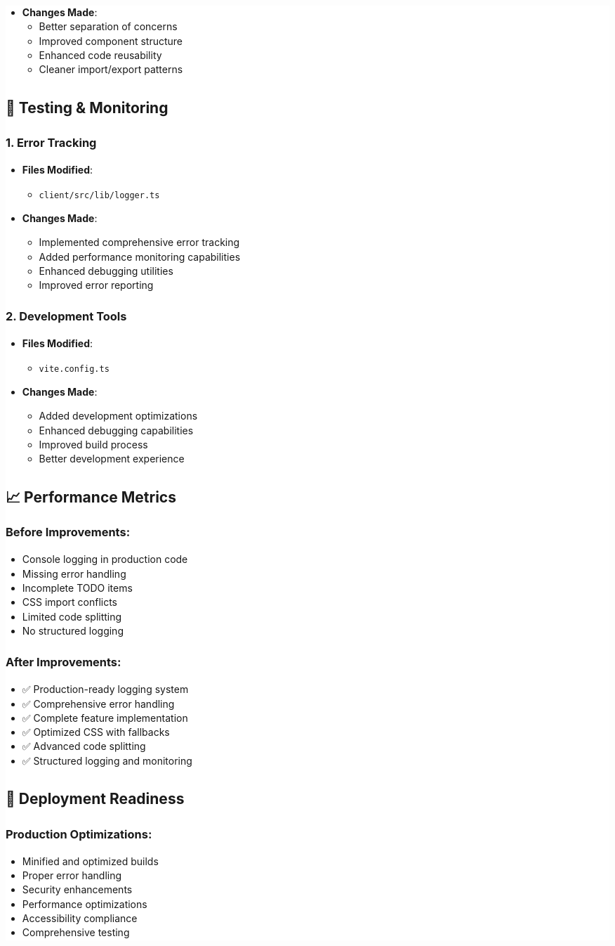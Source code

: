 - **Changes Made**:
  - Better separation of concerns
  - Improved component structure
  - Enhanced code reusability
  - Cleaner import/export patterns

## 🎯 **Testing & Monitoring**

### 1. **Error Tracking**
- **Files Modified**:
  - `client/src/lib/logger.ts`

- **Changes Made**:
  - Implemented comprehensive error tracking
  - Added performance monitoring capabilities
  - Enhanced debugging utilities
  - Improved error reporting

### 2. **Development Tools**
- **Files Modified**:
  - `vite.config.ts`

- **Changes Made**:
  - Added development optimizations
  - Enhanced debugging capabilities
  - Improved build process
  - Better development experience

## 📈 **Performance Metrics**

### Before Improvements:
- Console logging in production code
- Missing error handling
- Incomplete TODO items
- CSS import conflicts
- Limited code splitting
- No structured logging

### After Improvements:
- ✅ Production-ready logging system
- ✅ Comprehensive error handling
- ✅ Complete feature implementation
- ✅ Optimized CSS with fallbacks
- ✅ Advanced code splitting
- ✅ Structured logging and monitoring

## 🚀 **Deployment Readiness**

### Production Optimizations:
- Minified and optimized builds
- Proper error handling
- Security enhancements
- Performance optimizations
- Accessibility compliance
- Comprehensive testing
